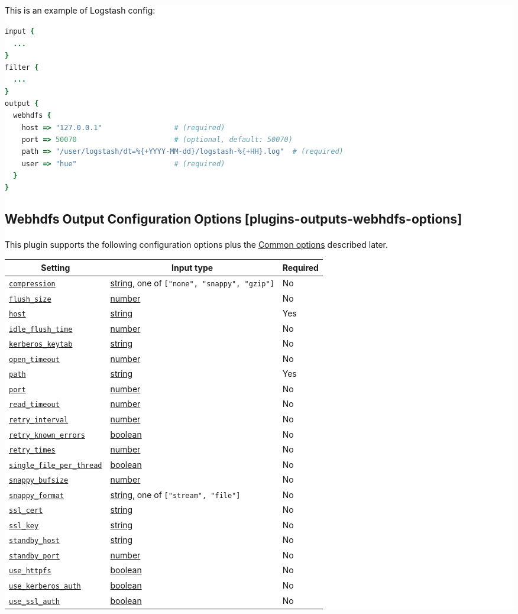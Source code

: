 This is an example of Logstash config:

```ruby
input {
  ...
}
filter {
  ...
}
output {
  webhdfs {
    host => "127.0.0.1"                 # (required)
    port => 50070                       # (optional, default: 50070)
    path => "/user/logstash/dt=%{+YYYY-MM-dd}/logstash-%{+HH}.log"  # (required)
    user => "hue"                       # (required)
  }
}
```


## Webhdfs Output Configuration Options [plugins-outputs-webhdfs-options]

This plugin supports the following configuration options plus the [Common options](plugins-outputs-webhdfs.md#plugins-outputs-webhdfs-common-options) described later.

| Setting | Input type | Required |
| --- | --- | --- |
| [`compression`](plugins-outputs-webhdfs.md#plugins-outputs-webhdfs-compression) | [string](introduction.md#string), one of `["none", "snappy", "gzip"]` | No |
| [`flush_size`](plugins-outputs-webhdfs.md#plugins-outputs-webhdfs-flush_size) | [number](introduction.md#number) | No |
| [`host`](plugins-outputs-webhdfs.md#plugins-outputs-webhdfs-host) | [string](introduction.md#string) | Yes |
| [`idle_flush_time`](plugins-outputs-webhdfs.md#plugins-outputs-webhdfs-idle_flush_time) | [number](introduction.md#number) | No |
| [`kerberos_keytab`](plugins-outputs-webhdfs.md#plugins-outputs-webhdfs-kerberos_keytab) | [string](introduction.md#string) | No |
| [`open_timeout`](plugins-outputs-webhdfs.md#plugins-outputs-webhdfs-open_timeout) | [number](introduction.md#number) | No |
| [`path`](plugins-outputs-webhdfs.md#plugins-outputs-webhdfs-path) | [string](introduction.md#string) | Yes |
| [`port`](plugins-outputs-webhdfs.md#plugins-outputs-webhdfs-port) | [number](introduction.md#number) | No |
| [`read_timeout`](plugins-outputs-webhdfs.md#plugins-outputs-webhdfs-read_timeout) | [number](introduction.md#number) | No |
| [`retry_interval`](plugins-outputs-webhdfs.md#plugins-outputs-webhdfs-retry_interval) | [number](introduction.md#number) | No |
| [`retry_known_errors`](plugins-outputs-webhdfs.md#plugins-outputs-webhdfs-retry_known_errors) | [boolean](introduction.md#boolean) | No |
| [`retry_times`](plugins-outputs-webhdfs.md#plugins-outputs-webhdfs-retry_times) | [number](introduction.md#number) | No |
| [`single_file_per_thread`](plugins-outputs-webhdfs.md#plugins-outputs-webhdfs-single_file_per_thread) | [boolean](introduction.md#boolean) | No |
| [`snappy_bufsize`](plugins-outputs-webhdfs.md#plugins-outputs-webhdfs-snappy_bufsize) | [number](introduction.md#number) | No |
| [`snappy_format`](plugins-outputs-webhdfs.md#plugins-outputs-webhdfs-snappy_format) | [string](introduction.md#string), one of `["stream", "file"]` | No |
| [`ssl_cert`](plugins-outputs-webhdfs.md#plugins-outputs-webhdfs-ssl_cert) | [string](introduction.md#string) | No |
| [`ssl_key`](plugins-outputs-webhdfs.md#plugins-outputs-webhdfs-ssl_key) | [string](introduction.md#string) | No |
| [`standby_host`](plugins-outputs-webhdfs.md#plugins-outputs-webhdfs-standby_host) | [string](introduction.md#string) | No |
| [`standby_port`](plugins-outputs-webhdfs.md#plugins-outputs-webhdfs-standby_port) | [number](introduction.md#number) | No |
| [`use_httpfs`](plugins-outputs-webhdfs.md#plugins-outputs-webhdfs-use_httpfs) | [boolean](introduction.md#boolean) | No |
| [`use_kerberos_auth`](plugins-outputs-webhdfs.md#plugins-outputs-webhdfs-use_kerberos_auth) | [boolean](introduction.md#boolean) | No |
| [`use_ssl_auth`](plugins-outputs-webhdfs.md#plugins-outputs-webhdfs-use_ssl_auth) | [boolean](introduction.md#boolean) | No |